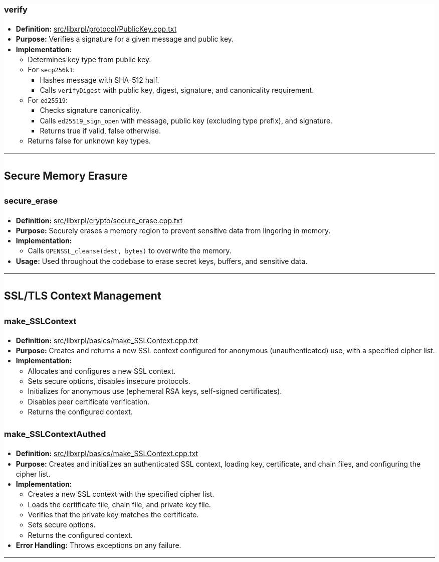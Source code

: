### verify

- **Definition:** [src/libxrpl/protocol/PublicKey.cpp.txt](src/libxrpl/protocol/PublicKey.cpp)
- **Purpose:** Verifies a signature for a given message and public key.
- **Implementation:**
  - Determines key type from public key.
  - For `secp256k1`:
    - Hashes message with SHA-512 half.
    - Calls `verifyDigest` with public key, digest, signature, and canonicality requirement.
  - For `ed25519`:
    - Checks signature canonicality.
    - Calls `ed25519_sign_open` with message, public key (excluding type prefix), and signature.
    - Returns true if valid, false otherwise.
  - Returns false for unknown key types.

---

## Secure Memory Erasure

### secure_erase

- **Definition:** [src/libxrpl/crypto/secure_erase.cpp.txt](src/libxrpl/crypto/secure_erase.cpp)
- **Purpose:** Securely erases a memory region to prevent sensitive data from lingering in memory.
- **Implementation:**
  - Calls `OPENSSL_cleanse(dest, bytes)` to overwrite the memory.
- **Usage:** Used throughout the codebase to erase secret keys, buffers, and sensitive data.

---

## SSL/TLS Context Management

### make_SSLContext

- **Definition:** [src/libxrpl/basics/make_SSLContext.cpp.txt](src/libxrpl/basics/make_SSLContext.cpp)
- **Purpose:** Creates and returns a new SSL context configured for anonymous (unauthenticated) use, with a specified cipher list.
- **Implementation:**
  - Allocates and configures a new SSL context.
  - Sets secure options, disables insecure protocols.
  - Initializes for anonymous use (ephemeral RSA keys, self-signed certificates).
  - Disables peer certificate verification.
  - Returns the configured context.

### make_SSLContextAuthed

- **Definition:** [src/libxrpl/basics/make_SSLContext.cpp.txt](src/libxrpl/basics/make_SSLContext.cpp)
- **Purpose:** Creates and initializes an authenticated SSL context, loading key, certificate, and chain files, and configuring the cipher list.
- **Implementation:**
  - Creates a new SSL context with the specified cipher list.
  - Loads the certificate file, chain file, and private key file.
  - Verifies that the private key matches the certificate.
  - Sets secure options.
  - Returns the configured context.
- **Error Handling:** Throws exceptions on any failure.

---